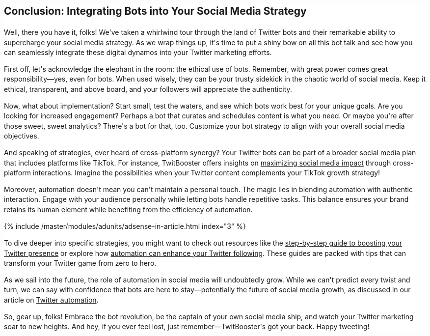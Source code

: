 ## Conclusion: Integrating Bots into Your Social Media Strategy

Well, there you have it, folks! We've taken a whirlwind tour through the land of Twitter bots and their remarkable ability to supercharge your social media strategy. As we wrap things up, it's time to put a shiny bow on all this bot talk and see how you can seamlessly integrate these digital dynamos into your Twitter marketing efforts.

First off, let's acknowledge the elephant in the room: the ethical use of bots. Remember, with great power comes great responsibility—yes, even for bots. When used wisely, they can be your trusty sidekick in the chaotic world of social media. Keep it ethical, transparent, and above board, and your followers will appreciate the authenticity.

Now, what about implementation? Start small, test the waters, and see which bots work best for your unique goals. Are you looking for increased engagement? Perhaps a bot that curates and schedules content is what you need. Or maybe you're after those sweet, sweet analytics? There's a bot for that, too. Customize your bot strategy to align with your overall social media objectives.

And speaking of strategies, ever heard of cross-platform synergy? Your Twitter bots can be part of a broader social media plan that includes platforms like TikTok. For instance, TwitBooster offers insights on [maximizing social media impact](https://twitbooster.com/blog/maximizing-social-media-impact-tiktok-and-twitter-synergy) through cross-platform interactions. Imagine the possibilities when your Twitter content complements your TikTok growth strategy!

Moreover, automation doesn't mean you can't maintain a personal touch. The magic lies in blending automation with authentic interaction. Engage with your audience personally while letting bots handle repetitive tasks. This balance ensures your brand retains its human element while benefiting from the efficiency of automation.

{% include /master/modules/adunits/adsense-in-article.html index="3" %}

To dive deeper into specific strategies, you might want to check out resources like the [step-by-step guide to boosting your Twitter presence](https://twitbooster.com/blog/boost-your-twitter-presence-a-step-by-step-guide) or explore how [automation can enhance your Twitter following](https://twitbooster.com/blog/how-can-you-effectively-use-automation-to-boost-your-twitter-following). These guides are packed with tips that can transform your Twitter game from zero to hero.

As we sail into the future, the role of automation in social media will undoubtedly grow. While we can't predict every twist and turn, we can say with confidence that bots are here to stay—potentially the future of social media growth, as discussed in our article on [Twitter automation](https://twitbooster.com/blog/is-twitter-automation-the-future-of-social-media-growth).

So, gear up, folks! Embrace the bot revolution, be the captain of your own social media ship, and watch your Twitter marketing soar to new heights. And hey, if you ever feel lost, just remember—TwitBooster's got your back. Happy tweeting!
